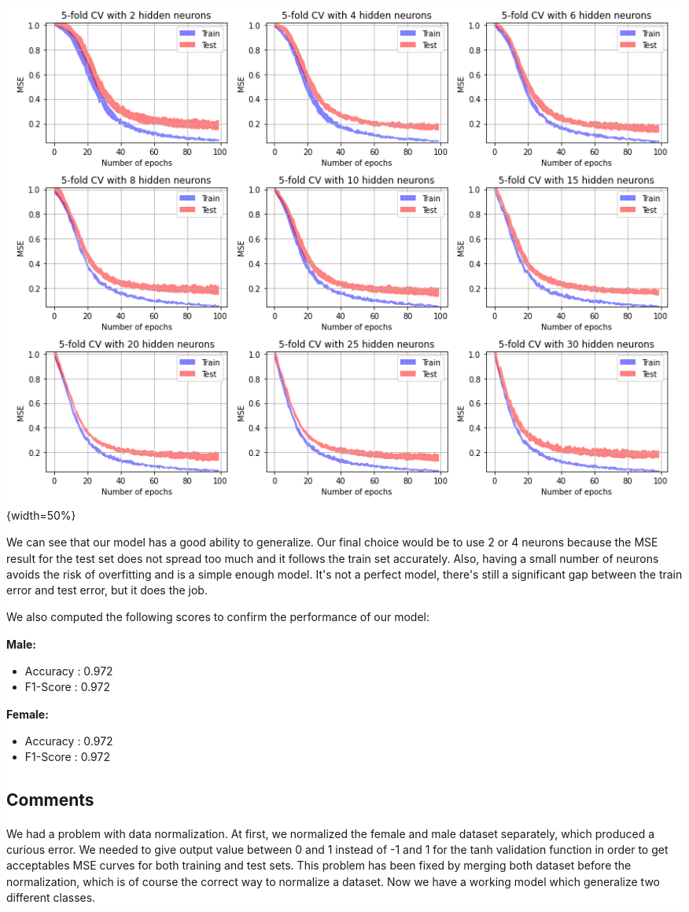 ![Final Model Evaluation](figures/ARN-L3-FinalModel-Men-Women.png){width=50%}

We can see that our model has a good ability to generalize. Our final choice
would be to use 2 or 4 neurons because the MSE result for the test set does not spread too
much and it follows the train set accurately. Also, having a small number of neurons 
avoids the risk of overfitting and is a simple enough model. It's not a perfect model, there's still
a significant gap between the train error and test error, but it does the job.

We also computed the following scores to confirm the performance of our model:

**Male:**

- Accuracy :  0.972
- F1-Score : 0.972


**Female:**

- Accuracy : 0.972
- F1-Score : 0.972

## Comments
We had a problem with data normalization. At first, we normalized the female and male dataset
separately, which produced a curious error. We needed to give output value between 0 and 1
instead of -1 and 1 for the tanh validation function in order to get acceptables MSE curves 
for both training and test sets. This problem has been fixed by merging both dataset before 
the normalization, which is of course the correct way to normalize a dataset. Now we have a working
model which generalize two different classes.
